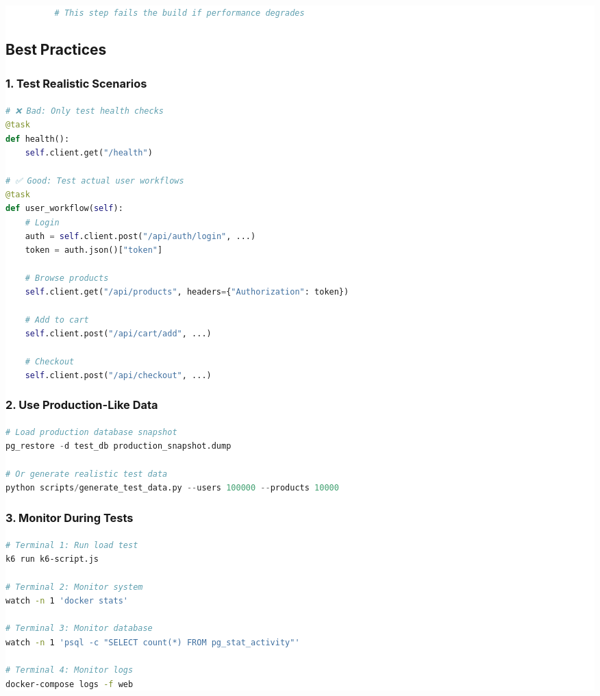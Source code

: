 ```yaml
          # This step fails the build if performance degrades
```

## Best Practices

### 1. Test Realistic Scenarios

```python
# ❌ Bad: Only test health checks
@task
def health():
    self.client.get("/health")

# ✅ Good: Test actual user workflows
@task
def user_workflow(self):
    # Login
    auth = self.client.post("/api/auth/login", ...)
    token = auth.json()["token"]

    # Browse products
    self.client.get("/api/products", headers={"Authorization": token})

    # Add to cart
    self.client.post("/api/cart/add", ...)

    # Checkout
    self.client.post("/api/checkout", ...)
```

### 2. Use Production-Like Data

```python
# Load production database snapshot
pg_restore -d test_db production_snapshot.dump

# Or generate realistic test data
python scripts/generate_test_data.py --users 100000 --products 10000
```

### 3. Monitor During Tests

```bash
# Terminal 1: Run load test
k6 run k6-script.js

# Terminal 2: Monitor system
watch -n 1 'docker stats'

# Terminal 3: Monitor database
watch -n 1 'psql -c "SELECT count(*) FROM pg_stat_activity"'

# Terminal 4: Monitor logs
docker-compose logs -f web
```
